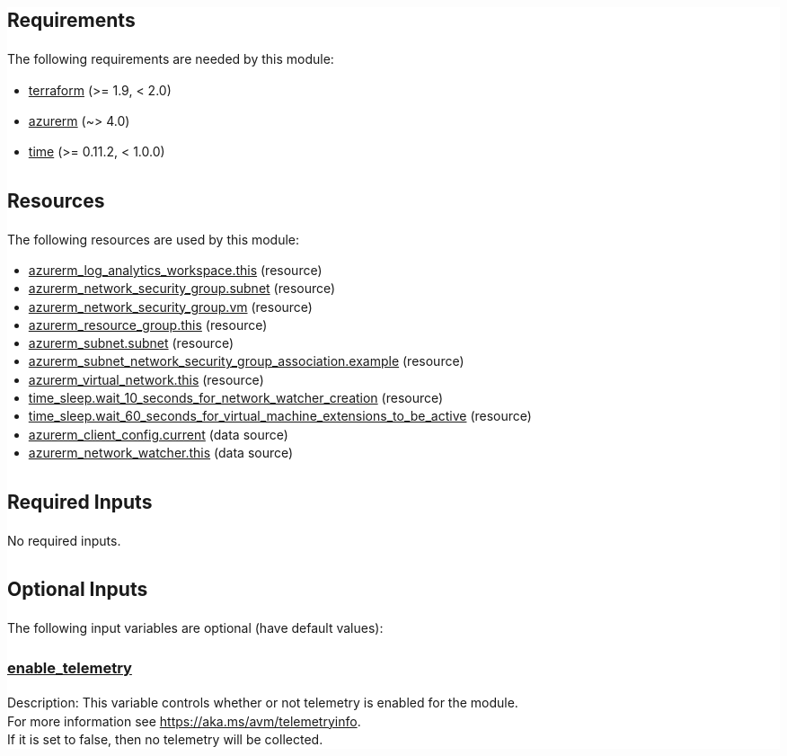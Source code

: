 
## Requirements

The following requirements are needed by this module:

- <a name="requirement_terraform"></a> [terraform](#requirement\_terraform) (>= 1.9, < 2.0)

- <a name="requirement_azurerm"></a> [azurerm](#requirement\_azurerm) (~> 4.0)

- <a name="requirement_time"></a> [time](#requirement\_time) (>= 0.11.2, < 1.0.0)

## Resources

The following resources are used by this module:

- [azurerm_log_analytics_workspace.this](https://registry.terraform.io/providers/hashicorp/azurerm/latest/docs/resources/log_analytics_workspace) (resource)
- [azurerm_network_security_group.subnet](https://registry.terraform.io/providers/hashicorp/azurerm/latest/docs/resources/network_security_group) (resource)
- [azurerm_network_security_group.vm](https://registry.terraform.io/providers/hashicorp/azurerm/latest/docs/resources/network_security_group) (resource)
- [azurerm_resource_group.this](https://registry.terraform.io/providers/hashicorp/azurerm/latest/docs/resources/resource_group) (resource)
- [azurerm_subnet.subnet](https://registry.terraform.io/providers/hashicorp/azurerm/latest/docs/resources/subnet) (resource)
- [azurerm_subnet_network_security_group_association.example](https://registry.terraform.io/providers/hashicorp/azurerm/latest/docs/resources/subnet_network_security_group_association) (resource)
- [azurerm_virtual_network.this](https://registry.terraform.io/providers/hashicorp/azurerm/latest/docs/resources/virtual_network) (resource)
- [time_sleep.wait_10_seconds_for_network_watcher_creation](https://registry.terraform.io/providers/hashicorp/time/latest/docs/resources/sleep) (resource)
- [time_sleep.wait_60_seconds_for_virtual_machine_extensions_to_be_active](https://registry.terraform.io/providers/hashicorp/time/latest/docs/resources/sleep) (resource)
- [azurerm_client_config.current](https://registry.terraform.io/providers/hashicorp/azurerm/latest/docs/data-sources/client_config) (data source)
- [azurerm_network_watcher.this](https://registry.terraform.io/providers/hashicorp/azurerm/latest/docs/data-sources/network_watcher) (data source)


## Required Inputs

No required inputs.

## Optional Inputs

The following input variables are optional (have default values):

### <a name="input_enable_telemetry"></a> [enable\_telemetry](#input\_enable\_telemetry)

Description: This variable controls whether or not telemetry is enabled for the module.  
For more information see <https://aka.ms/avm/telemetryinfo>.  
If it is set to false, then no telemetry will be collected.
